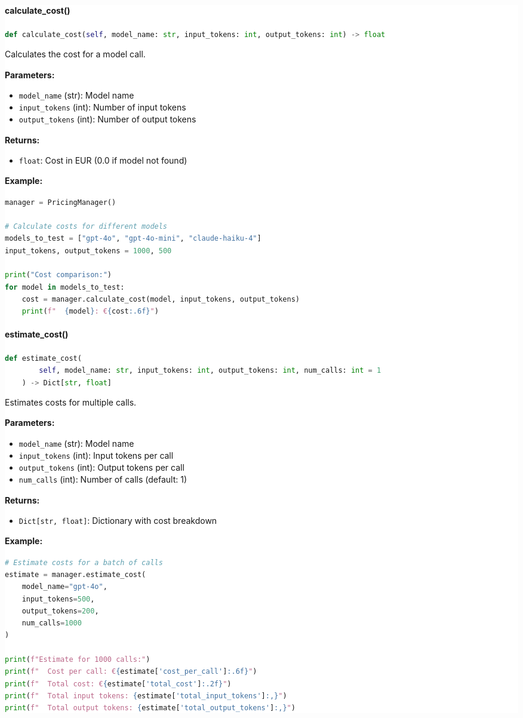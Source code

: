 #### calculate_cost()

```python
def calculate_cost(self, model_name: str, input_tokens: int, output_tokens: int) -> float
```

Calculates the cost for a model call.

**Parameters:**
- `model_name` (str): Model name
- `input_tokens` (int): Number of input tokens
- `output_tokens` (int): Number of output tokens

**Returns:**
- `float`: Cost in EUR (0.0 if model not found)

**Example:**
```python
manager = PricingManager()

# Calculate costs for different models
models_to_test = ["gpt-4o", "gpt-4o-mini", "claude-haiku-4"]
input_tokens, output_tokens = 1000, 500

print("Cost comparison:")
for model in models_to_test:
    cost = manager.calculate_cost(model, input_tokens, output_tokens)
    print(f"  {model}: €{cost:.6f}")
```

#### estimate_cost()

```python
def estimate_cost(
        self, model_name: str, input_tokens: int, output_tokens: int, num_calls: int = 1
    ) -> Dict[str, float]
```
Estimates costs for multiple calls.

**Parameters:**
- `model_name` (str): Model name
- `input_tokens` (int): Input tokens per call
- `output_tokens` (int): Output tokens per call
- `num_calls` (int): Number of calls (default: 1)

**Returns:**
- `Dict[str, float]`: Dictionary with cost breakdown

**Example:**
```python
# Estimate costs for a batch of calls
estimate = manager.estimate_cost(
    model_name="gpt-4o",
    input_tokens=500,
    output_tokens=200,
    num_calls=1000
)

print(f"Estimate for 1000 calls:")
print(f"  Cost per call: €{estimate['cost_per_call']:.6f}")
print(f"  Total cost: €{estimate['total_cost']:.2f}")
print(f"  Total input tokens: {estimate['total_input_tokens']:,}")
print(f"  Total output tokens: {estimate['total_output_tokens']:,}")
```
